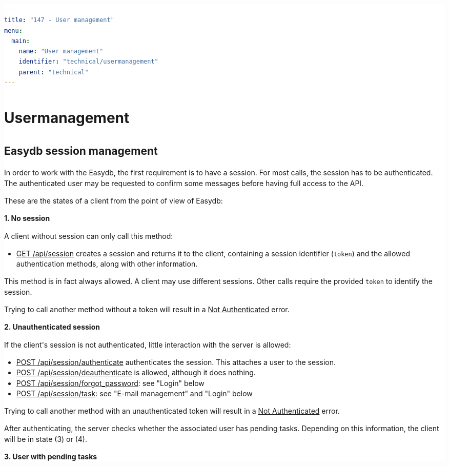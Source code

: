 ```yaml
---
title: "147 - User management"
menu:
  main:
    name: "User management"
    identifier: "technical/usermanagement"
    parent: "technical"
---
```

# Usermanagement

## Easydb session management

In order to work with the Easydb, the first requirement is to have a session. For most calls, the session has to be authenticated.
The authenticated user may be requested to confirm some messages before having full access to the API.

These are the states of a client from the point of view of Easydb:

**1. No session**

A client without session can only call this method:

- [GET /api/session](/en/technical/api/session) creates a session and returns it to the client, containing a session identifier (`token`)
and the allowed authentication methods, along with other information.

This method is in fact always allowed. A client may use different sessions. Other calls require the provided `token` to identify the session.

Trying to call another method without a token will result in a [Not Authenticated](/en/technical/errors) error.

**2. Unauthenticated session**

If the client's session is not authenticated, little interaction with the server is allowed:

- [POST /api/session/authenticate](/en/technical/api/session) authenticates the session. This attaches a user to the session.
- [POST /api/session/deauthenticate](/en/technical/api/session) is allowed, although it does nothing.
- [POST /api/session/forgot_password](/en/technical/api/session): see "Login" below
- [POST /api/session/task](/en/technical/api/session): see "E-mail management" and "Login" below

Trying to call another method with an unauthenticated token will result in a [Not Authenticated](/en/technical/errors) error.

After authenticating, the server checks whether the associated user has pending tasks. Depending on this information,
the client will be in state (3) or (4).

**3. User with pending tasks**

